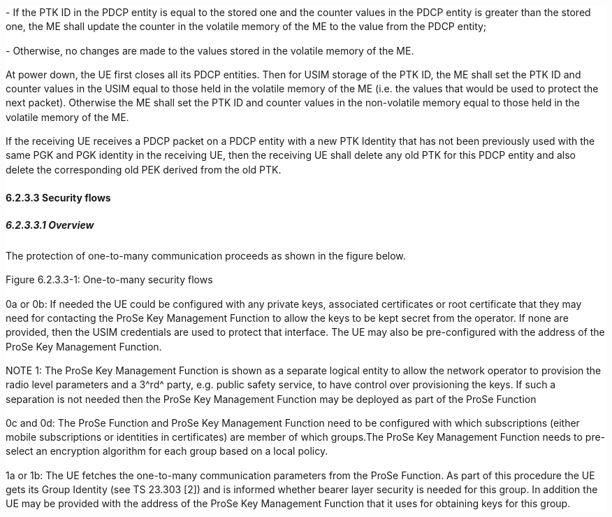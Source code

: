 \- If the PTK ID in the PDCP entity is equal to the stored one and the
counter values in the PDCP entity is greater than the stored one, the ME
shall update the counter in the volatile memory of the ME to the value
from the PDCP entity;

\- Otherwise, no changes are made to the values stored in the volatile
memory of the ME.

At power down, the UE first closes all its PDCP entities. Then for USIM
storage of the PTK ID, the ME shall set the PTK ID and counter values in
the USIM equal to those held in the volatile memory of the ME (i.e. the
values that would be used to protect the next packet). Otherwise the ME
shall set the PTK ID and counter values in the non-volatile memory equal
to those held in the volatile memory of the ME.

If the receiving UE receives a PDCP packet on a PDCP entity with a new
PTK Identity that has not been previously used with the same PGK and PGK
identity in the receiving UE, then the receiving UE shall delete any old
PTK for this PDCP entity and also delete the corresponding old PEK
derived from the old PTK.

#### 6.2.3.3 Security flows

##### 6.2.3.3.1 Overview

The protection of one-to-many communication proceeds as shown in the
figure below.

Figure 6.2.3.3-1: One-to-many security flows

0a or 0b: If needed the UE could be configured with any private keys,
associated certificates or root certificate that they may need for
contacting the ProSe Key Management Function to allow the keys to be
kept secret from the operator. If none are provided, then the USIM
credentials are used to protect that interface. The UE may also be
pre-configured with the address of the ProSe Key Management Function.

NOTE 1: The ProSe Key Management Function is shown as a separate logical
entity to allow the network operator to provision the radio level
parameters and a 3^rd^ party, e.g. public safety service, to have
control over provisioning the keys. If such a separation is not needed
then the ProSe Key Management Function may be deployed as part of the
ProSe Function

0c and 0d: The ProSe Function and ProSe Key Management Function need to
be configured with which subscriptions (either mobile subscriptions or
identities in certificates) are member of which groups.The ProSe Key
Management Function needs to pre-select an encryption algorithm for each
group based on a local policy.

1a or 1b: The UE fetches the one-to-many communication parameters from
the ProSe Function. As part of this procedure the UE gets its Group
Identity (see TS 23.303 \[2\]) and is informed whether bearer layer
security is needed for this group. In addition the UE may be provided
with the address of the ProSe Key Management Function that it uses for
obtaining keys for this group.
